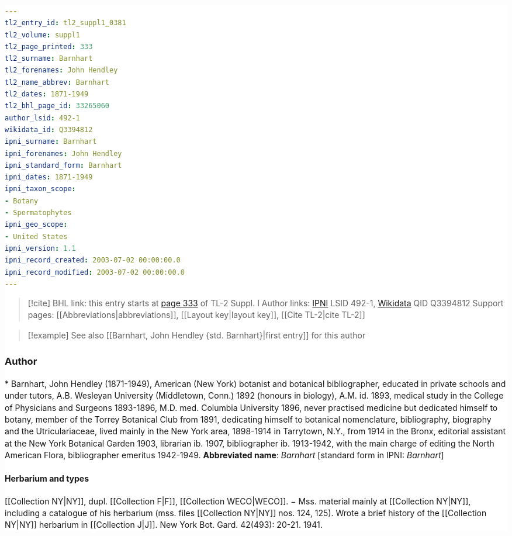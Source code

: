 ```yaml
---
tl2_entry_id: tl2_suppl1_0381
tl2_volume: suppl1
tl2_page_printed: 333
tl2_surname: Barnhart
tl2_forenames: John Hendley
tl2_name_abbrev: Barnhart
tl2_dates: 1871-1949
tl2_bhl_page_id: 33265060
author_lsid: 492-1
wikidata_id: Q3394812
ipni_surname: Barnhart
ipni_forenames: John Hendley
ipni_standard_form: Barnhart
ipni_dates: 1871-1949
ipni_taxon_scope: 
- Botany
- Spermatophytes
ipni_geo_scope: 
- United States
ipni_version: 1.1
ipni_record_created: 2003-07-02 00:00:00.0
ipni_record_modified: 2003-07-02 00:00:00.0
---
```


> [!cite] BHL link: this entry starts at [page 333](https://www.biodiversitylibrary.org/page/33265060) of TL-2 Suppl. I
> Author links: [IPNI](https://www.ipni.org/a/492-1) LSID 492-1, [Wikidata](https://www.wikidata.org/wiki/Q3394812) QID Q3394812
> Support pages: [[Abbreviations|abbreviations]], [[Layout key|layout key]], [[Cite TL-2|cite TL-2]]

> [!example] See also [[Barnhart, John Hendley {std. Barnhart}|first entry]] for this author

### Author

\* Barnhart, John Hendley (1871-1949), American (New York) botanist and botanical bibliographer, educated in private schools and under tutors, A.B. Wesleyan University (Middletown, Conn.) 1892 (honours in biology), A.M. id. 1893, medical study in the College of Physicians and Surgeons 1893-1896, M.D. med. Columbia University 1896, never practised medicine but dedicated himself to botany, member of the Torrey Botanical Club from 1891, dedicating himself to botanical nomenclature, bibliography, biography and the Utriculariaceae, lived mainly in the New York area, 1898-1914 in Tarrytown, N.Y., from 1914 in the Bronx, editorial assistant at the New York Botanical Garden 1903, librarian ib. 1907, bibliographer ib. 1913-1942, with the main charge of editing the North American Flora, bibliographer emeritus 1942-1949. 
**Abbreviated name**: *Barnhart* \[standard form in IPNI: *Barnhart*\]

#### Herbarium and types

[[Collection NY|NY]], dupl. [[Collection F|F]], [[Collection WECO|WECO]]. − Mss. material mainly at [[Collection NY|NY]], including a catalogue of his herbarium (mss. files [[Collection NY|NY]] nos. 124, 125). Wrote a brief history of the [[Collection NY|NY]] herbarium in [[Collection J|J]]. New York Bot. Gard. 42(493): 20-21. 1941.
